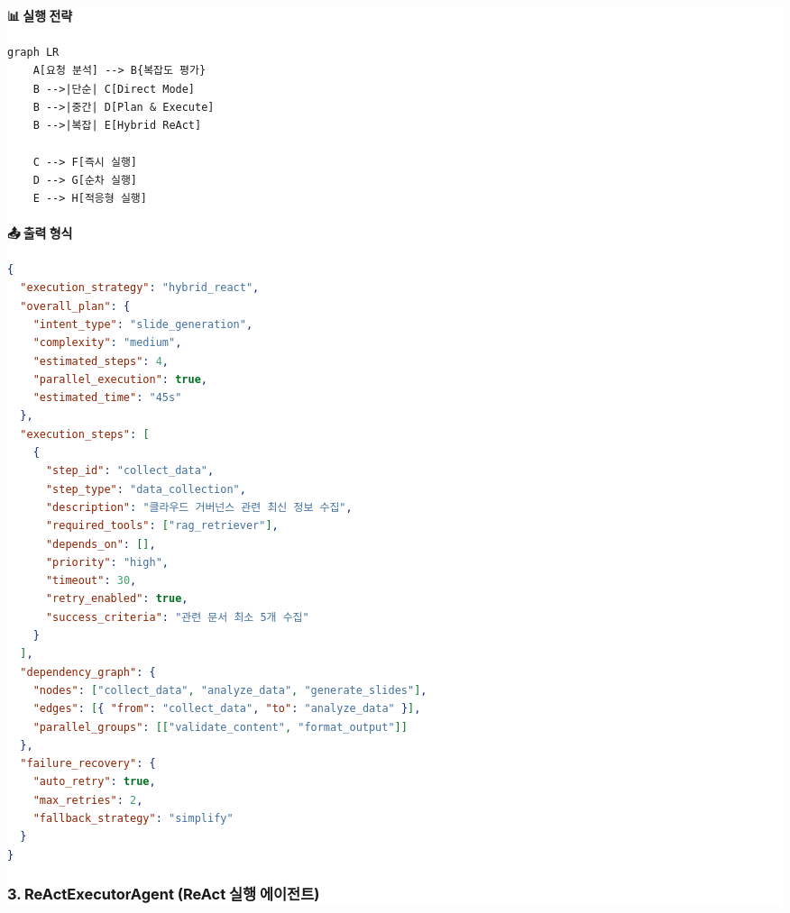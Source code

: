 #### 📊 실행 전략

```mermaid
graph LR
    A[요청 분석] --> B{복잡도 평가}
    B -->|단순| C[Direct Mode]
    B -->|중간| D[Plan & Execute]
    B -->|복잡| E[Hybrid ReAct]

    C --> F[즉시 실행]
    D --> G[순차 실행]
    E --> H[적응형 실행]
```

#### 📤 출력 형식

```json
{
  "execution_strategy": "hybrid_react",
  "overall_plan": {
    "intent_type": "slide_generation",
    "complexity": "medium",
    "estimated_steps": 4,
    "parallel_execution": true,
    "estimated_time": "45s"
  },
  "execution_steps": [
    {
      "step_id": "collect_data",
      "step_type": "data_collection",
      "description": "클라우드 거버넌스 관련 최신 정보 수집",
      "required_tools": ["rag_retriever"],
      "depends_on": [],
      "priority": "high",
      "timeout": 30,
      "retry_enabled": true,
      "success_criteria": "관련 문서 최소 5개 수집"
    }
  ],
  "dependency_graph": {
    "nodes": ["collect_data", "analyze_data", "generate_slides"],
    "edges": [{ "from": "collect_data", "to": "analyze_data" }],
    "parallel_groups": [["validate_content", "format_output"]]
  },
  "failure_recovery": {
    "auto_retry": true,
    "max_retries": 2,
    "fallback_strategy": "simplify"
  }
}
```

### 3. ReActExecutorAgent (ReAct 실행 에이전트)
